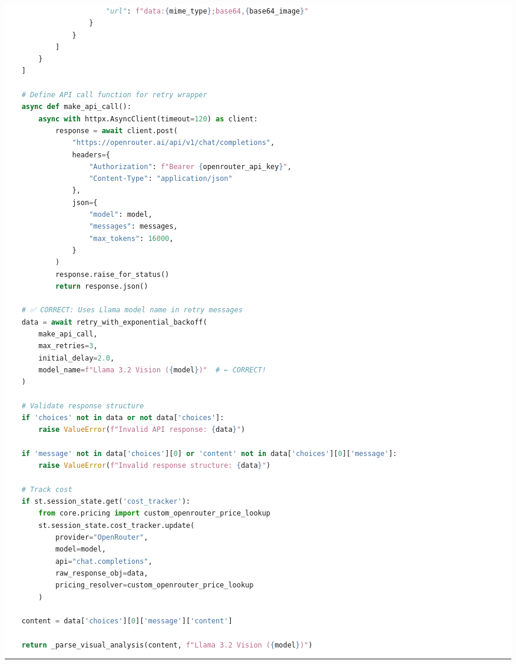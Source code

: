 ```python
                        "url": f"data:{mime_type};base64,{base64_image}"
                    }
                }
            ]
        }
    ]
    
    # Define API call function for retry wrapper
    async def make_api_call():
        async with httpx.AsyncClient(timeout=120) as client:
            response = await client.post(
                "https://openrouter.ai/api/v1/chat/completions",
                headers={
                    "Authorization": f"Bearer {openrouter_api_key}",
                    "Content-Type": "application/json"
                },
                json={
                    "model": model,
                    "messages": messages,
                    "max_tokens": 16000,
                }
            )
            response.raise_for_status()
            return response.json()
    
    # ✅ CORRECT: Uses Llama model name in retry messages
    data = await retry_with_exponential_backoff(
        make_api_call,
        max_retries=3,
        initial_delay=2.0,
        model_name=f"Llama 3.2 Vision ({model})"  # ← CORRECT!
    )

    # Validate response structure
    if 'choices' not in data or not data['choices']:
        raise ValueError(f"Invalid API response: {data}")

    if 'message' not in data['choices'][0] or 'content' not in data['choices'][0]['message']:
        raise ValueError(f"Invalid response structure: {data}")

    # Track cost
    if st.session_state.get('cost_tracker'):
        from core.pricing import custom_openrouter_price_lookup
        st.session_state.cost_tracker.update(
            provider="OpenRouter",
            model=model,
            api="chat.completions",
            raw_response_obj=data,
            pricing_resolver=custom_openrouter_price_lookup
        )

    content = data['choices'][0]['message']['content']

    return _parse_visual_analysis(content, f"Llama 3.2 Vision ({model})")
```

---